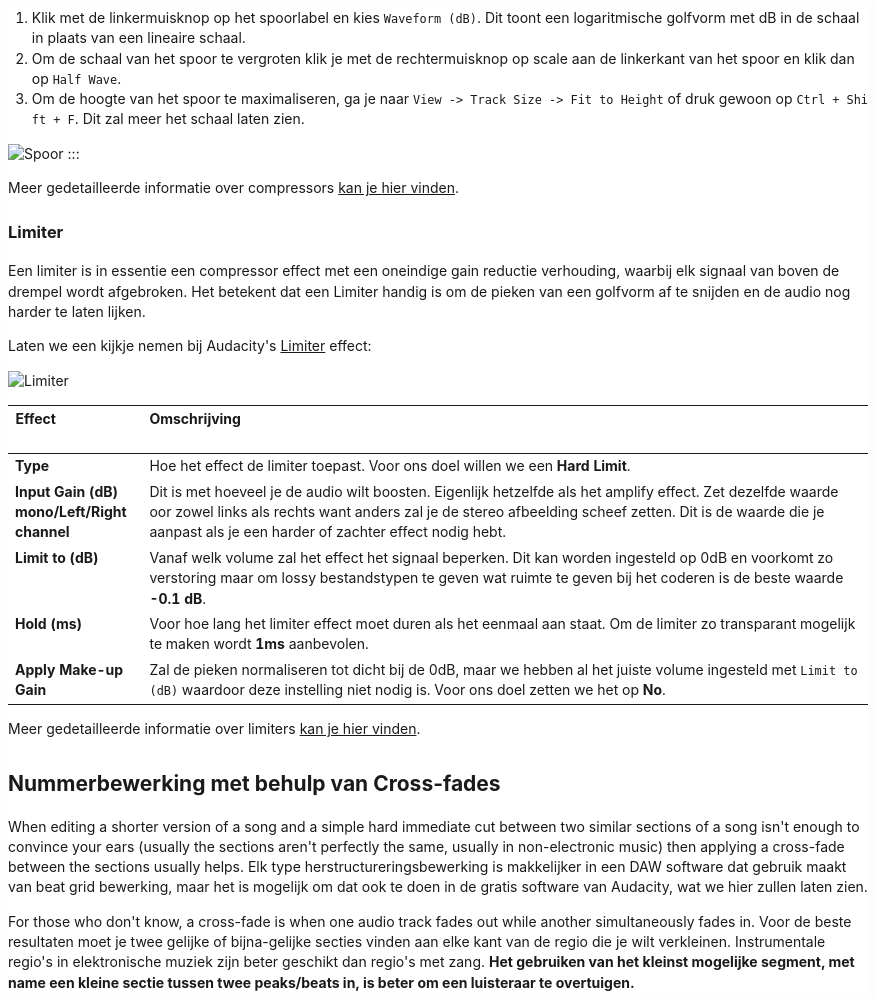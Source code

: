 1. Klik met de linkermuisknop op het spoorlabel en kies `Waveform (dB)`. Dit toont een logaritmische golfvorm met dB in de schaal in plaats van een lineaire schaal.
2. Om de schaal van het spoor te vergroten klik je met de rechtermuisknop op scale aan de linkerkant van het spoor en klik dan op `Half Wave`.
3. Om de hoogte van het spoor te maximaliseren, ga je naar `View -> Track Size -> Fit to Height` of druk gewoon op `Ctrl + Shift + F`. Dit zal meer het schaal laten zien.

![Spoor](/.assets/images/mapping/advanced-track.png) :::

Meer gedetailleerde informatie over compressors [kan je hier vinden](https://www.practical-music-production.com/audio-compressor/).

### Limiter

Een limiter is in essentie een compressor effect met een oneindige gain reductie verhouding, waarbij elk signaal van boven de drempel wordt afgebroken. Het betekent dat een Limiter handig is om de pieken van een golfvorm af te snijden en de audio nog harder te laten lijken.

Laten we een kijkje nemen bij Audacity's [Limiter](https://manual.audacityteam.org/man/limiter.html) effect:

![Limiter](/.assets/images/mapping/advanced-limiter.png)



| Effect&nbsp;&nbsp;&nbsp;&nbsp;&nbsp;&nbsp;&nbsp;&nbsp;&nbsp;&nbsp;&nbsp;&nbsp;&nbsp;&nbsp;&nbsp;&nbsp;&nbsp;&nbsp;&nbsp;&nbsp;&nbsp;&nbsp;&nbsp;&nbsp; | Omschrijving                                                                                                                                                                                                                                                                   |
| ------------------------------------------------------------------------------------------------------------------------------------------------------ |:------------------------------------------------------------------------------------------------------------------------------------------------------------------------------------------------------------------------------------------------------------------------------ |
| **Type**                                                                                                                                               | Hoe het effect de limiter toepast. Voor ons doel willen we een **Hard Limit**.                                                                                                                                                                                                 |
| **Input Gain (dB) mono/Left/Right channel**                                                                                                            | Dit is met hoeveel je de audio wilt boosten. Eigenlijk hetzelfde als het amplify effect. Zet dezelfde waarde oor zowel links als rechts want anders zal je de stereo afbeelding scheef zetten. Dit is de waarde die je aanpast als je een harder of zachter effect nodig hebt. |
| **Limit to (dB)**                                                                                                                                      | Vanaf welk volume zal het effect het signaal beperken. Dit kan worden ingesteld op 0dB en voorkomt zo verstoring maar om lossy bestandstypen te geven wat ruimte te geven bij het coderen is de beste waarde **-0.1 dB**.                                                      |
| **Hold (ms)**                                                                                                                                          | Voor hoe lang het limiter effect moet duren als het eenmaal aan staat. Om de limiter zo transparant mogelijk te maken wordt **1ms** aanbevolen.                                                                                                                                |
| **Apply Make-up Gain**                                                                                                                                 | Zal de pieken normaliseren tot dicht bij de 0dB, maar we hebben al het juiste volume ingesteld met `Limit to (dB)` waardoor deze instelling niet nodig is. Voor ons doel zetten we het op **No**.                                                                              |



Meer gedetailleerde informatie over limiters [kan je hier vinden](https://www.practical-music-production.com/audio-limiter/).

## Nummerbewerking met behulp van Cross-fades

When editing a shorter version of a song and a simple hard immediate cut between two similar sections of a song isn't enough to convince your ears (usually the sections aren't perfectly the same, usually in non-electronic music) then applying a cross-fade between the sections usually helps. Elk type herstructureringsbewerking is makkelijker in een DAW software dat gebruik maakt van beat grid bewerking, maar het is mogelijk om dat ook te doen in de gratis software van Audacity, wat we hier zullen laten zien.

For those who don't know, a cross-fade is when one audio track fades out while another simultaneously fades in. Voor de beste resultaten moet je twee gelijke of bijna-gelijke secties vinden aan elke kant van de regio die je wilt verkleinen. Instrumentale regio's in elektronische muziek zijn beter geschikt dan regio's met zang. **Het gebruiken van het kleinst mogelijke segment, met name een kleine sectie tussen twee peaks/beats in, is beter om een luisteraar te overtuigen.**
